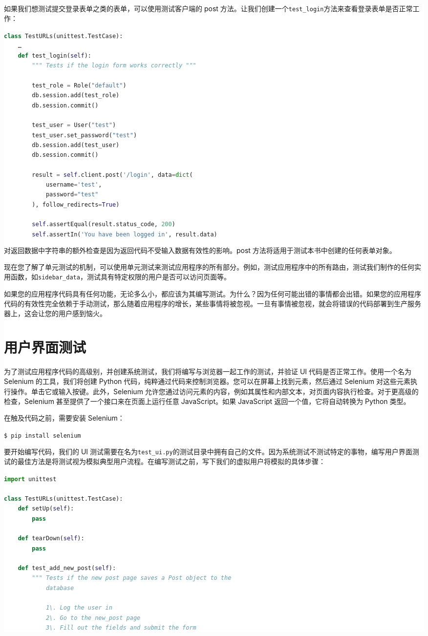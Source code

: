 如果我们想测试提交登录表单之类的表单，可以使用测试客户端的 post 方法。让我们创建一个`test_login`方法来查看登录表单是否正常工作：

```py
class TestURLs(unittest.TestCase):
    …
    def test_login(self):
        """ Tests if the login form works correctly """

        test_role = Role("default")
        db.session.add(test_role)
        db.session.commit()

        test_user = User("test")
        test_user.set_password("test")
        db.session.add(test_user)
        db.session.commit()

        result = self.client.post('/login', data=dict(
            username='test',
            password="test"
        ), follow_redirects=True)

        self.assertEqual(result.status_code, 200)
        self.assertIn('You have been logged in', result.data)
```

对返回数据中字符串的额外检查是因为返回代码不受输入数据有效性的影响。post 方法将适用于测试本书中创建的任何表单对象。

现在您了解了单元测试的机制，可以使用单元测试来测试应用程序的所有部分。例如，测试应用程序中的所有路由，测试我们制作的任何实用函数，如`sidebar_data`，测试具有特定权限的用户是否可以访问页面等。

如果您的应用程序代码具有任何功能，无论多么小，都应该为其编写测试。为什么？因为任何可能出错的事情都会出错。如果您的应用程序代码的有效性完全依赖于手动测试，那么随着应用程序的增长，某些事情将被忽视。一旦有事情被忽视，就会将错误的代码部署到生产服务器上，这会让您的用户感到恼火。

# 用户界面测试

为了测试应用程序代码的高级别，并创建系统测试，我们将编写与浏览器一起工作的测试，并验证 UI 代码是否正常工作。使用一个名为 Selenium 的工具，我们将创建 Python 代码，纯粹通过代码来控制浏览器。您可以在屏幕上找到元素，然后通过 Selenium 对这些元素执行操作。单击它或输入按键。此外，Selenium 允许您通过访问元素的内容，例如其属性和内部文本，对页面内容执行检查。对于更高级的检查，Selenium 甚至提供了一个接口来在页面上运行任意 JavaScript。如果 JavaScript 返回一个值，它将自动转换为 Python 类型。

在触及代码之前，需要安装 Selenium：

```py
$ pip install selenium

```

要开始编写代码，我们的 UI 测试需要在名为`test_ui.py`的测试目录中拥有自己的文件。因为系统测试不测试特定的事物，编写用户界面测试的最佳方法是将测试视为模拟典型用户流程。在编写测试之前，写下我们的虚拟用户将模拟的具体步骤：

```py
import unittest

class TestURLs(unittest.TestCase):
    def setUp(self):
        pass

    def tearDown(self):
        pass

    def test_add_new_post(self):
        """ Tests if the new post page saves a Post object to the
            database

            1\. Log the user in
            2\. Go to the new_post page
            3\. Fill out the fields and submit the form
```